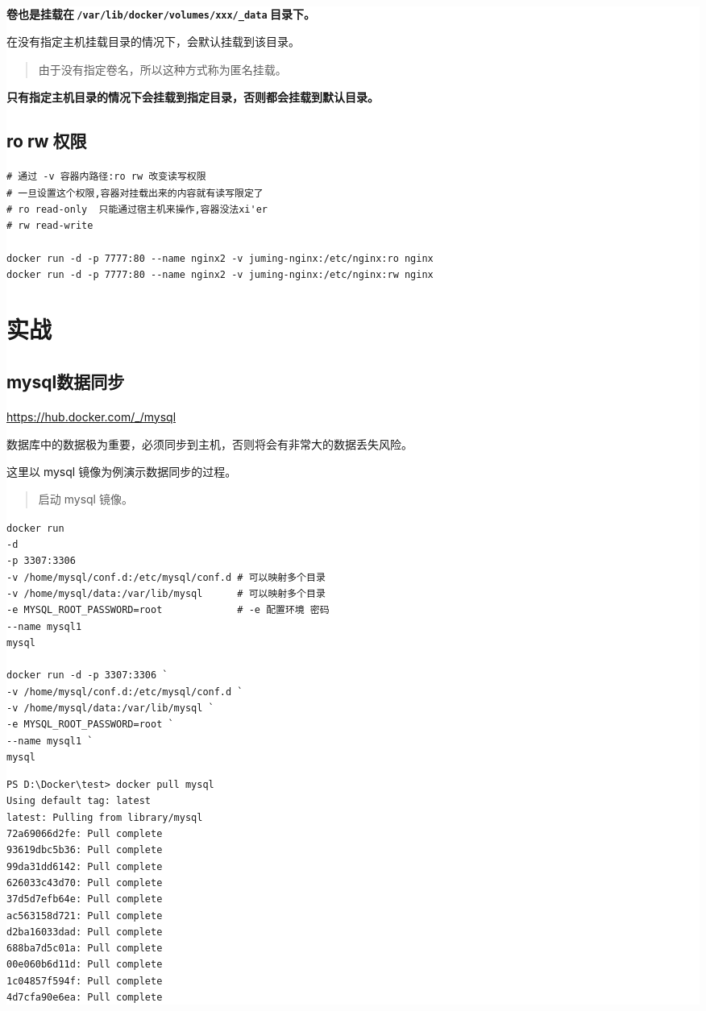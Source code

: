 **卷也是挂载在 `/var/lib/docker/volumes/xxx/_data` 目录下。**

在没有指定主机挂载目录的情况下，会默认挂载到该目录。

> 由于没有指定卷名，所以这种方式称为匿名挂载。

**只有指定主机目录的情况下会挂载到指定目录，否则都会挂载到默认目录。**

## ro rw 权限

```shell
# 通过 -v 容器内路径:ro rw 改变读写权限
# 一旦设置这个权限,容器对挂载出来的内容就有读写限定了
# ro read-only	只能通过宿主机来操作,容器没法xi'er
# rw read-write

docker run -d -p 7777:80 --name nginx2 -v juming-nginx:/etc/nginx:ro nginx	
docker run -d -p 7777:80 --name nginx2 -v juming-nginx:/etc/nginx:rw nginx
```

# 实战

## mysql数据同步

https://hub.docker.com/_/mysql

数据库中的数据极为重要，必须同步到主机，否则将会有非常大的数据丢失风险。

这里以 mysql 镜像为例演示数据同步的过程。

> 启动 mysql 镜像。

```shell
docker run
-d 
-p 3307:3306 
-v /home/mysql/conf.d:/etc/mysql/conf.d # 可以映射多个目录
-v /home/mysql/data:/var/lib/mysql		# 可以映射多个目录
-e MYSQL_ROOT_PASSWORD=root 			# -e 配置环境 密码
--name mysql1 
mysql

docker run -d -p 3307:3306 `
-v /home/mysql/conf.d:/etc/mysql/conf.d `
-v /home/mysql/data:/var/lib/mysql `
-e MYSQL_ROOT_PASSWORD=root `
--name mysql1 `
mysql
```



```shell
PS D:\Docker\test> docker pull mysql
Using default tag: latest
latest: Pulling from library/mysql
72a69066d2fe: Pull complete
93619dbc5b36: Pull complete
99da31dd6142: Pull complete
626033c43d70: Pull complete
37d5d7efb64e: Pull complete
ac563158d721: Pull complete
d2ba16033dad: Pull complete
688ba7d5c01a: Pull complete
00e060b6d11d: Pull complete
1c04857f594f: Pull complete
4d7cfa90e6ea: Pull complete
```